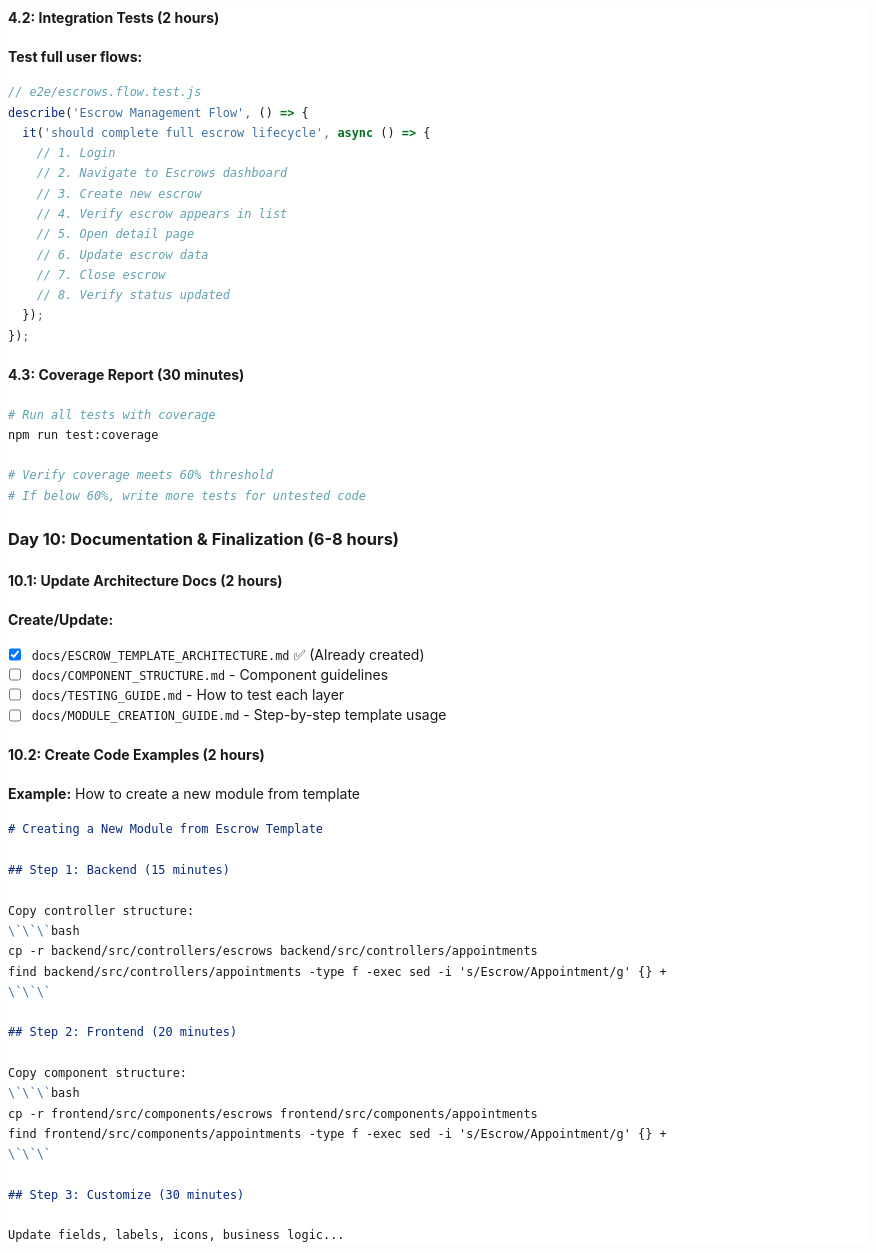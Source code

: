 #### 4.2: Integration Tests (2 hours)

**Test full user flows:**

```javascript
// e2e/escrows.flow.test.js
describe('Escrow Management Flow', () => {
  it('should complete full escrow lifecycle', async () => {
    // 1. Login
    // 2. Navigate to Escrows dashboard
    // 3. Create new escrow
    // 4. Verify escrow appears in list
    // 5. Open detail page
    // 6. Update escrow data
    // 7. Close escrow
    // 8. Verify status updated
  });
});
```

#### 4.3: Coverage Report (30 minutes)

```bash
# Run all tests with coverage
npm run test:coverage

# Verify coverage meets 60% threshold
# If below 60%, write more tests for untested code
```

### Day 10: Documentation & Finalization (6-8 hours)

#### 10.1: Update Architecture Docs (2 hours)

**Create/Update:**

- [x] `docs/ESCROW_TEMPLATE_ARCHITECTURE.md` ✅ (Already created)
- [ ] `docs/COMPONENT_STRUCTURE.md` - Component guidelines
- [ ] `docs/TESTING_GUIDE.md` - How to test each layer
- [ ] `docs/MODULE_CREATION_GUIDE.md` - Step-by-step template usage

#### 10.2: Create Code Examples (2 hours)

**Example:** How to create a new module from template

```markdown
# Creating a New Module from Escrow Template

## Step 1: Backend (15 minutes)

Copy controller structure:
\`\`\`bash
cp -r backend/src/controllers/escrows backend/src/controllers/appointments
find backend/src/controllers/appointments -type f -exec sed -i 's/Escrow/Appointment/g' {} +
\`\`\`

## Step 2: Frontend (20 minutes)

Copy component structure:
\`\`\`bash
cp -r frontend/src/components/escrows frontend/src/components/appointments
find frontend/src/components/appointments -type f -exec sed -i 's/Escrow/Appointment/g' {} +
\`\`\`

## Step 3: Customize (30 minutes)

Update fields, labels, icons, business logic...
```